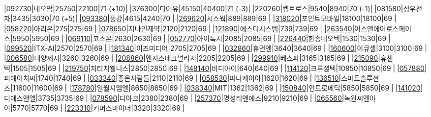 |[092730](https://finance.daum.net/quotes/A092730)|네오팜|25750|22100|71 (+10)|
|[376300](https://finance.daum.net/quotes/A376300)|디어유|45150|40400|71 (-3)|
|[220260](https://finance.daum.net/quotes/A220260)|켐트로스|9540|8940|70 (-1)|
|[081580](https://finance.daum.net/quotes/A081580)|성우전자|3435|3030|70 (+5)|
|[093380](https://finance.daum.net/quotes/A093380)|풍강|4615|4240|70 |
|[269620](https://finance.daum.net/quotes/A269620)|시스웍|889|889|69 |
|[318020](https://finance.daum.net/quotes/A318020)|포인트모바일|18100|18100|69 |
|[058220](https://finance.daum.net/quotes/A058220)|아리온|275|275|69 |
|[078650](https://finance.daum.net/quotes/A078650)|지나인제약|2120|2120|69 |
|[121890](https://finance.daum.net/quotes/A121890)|에스디시스템|739|739|69 |
|[263540](https://finance.daum.net/quotes/A263540)|어스앤에어로스페이스|5950|5950|69 |
|[069110](https://finance.daum.net/quotes/A069110)|코스온|2630|2630|69 |
|[052770](https://finance.daum.net/quotes/A052770)|아이톡시|2085|2085|69 |
|[226440](https://finance.daum.net/quotes/A226440)|한송네오텍|1530|1530|69 |
|[099520](https://finance.daum.net/quotes/A099520)|ITX-AI|2570|2570|69 |
|[181340](https://finance.daum.net/quotes/A181340)|이즈미디어|2705|2705|69 |
|[032860](https://finance.daum.net/quotes/A032860)|휴먼엔|3640|3640|69 |
|[160600](https://finance.daum.net/quotes/A160600)|이큐셀|3100|3100|69 |
|[006580](https://finance.daum.net/quotes/A006580)|대양제지|3260|3260|69 |
|[208860](https://finance.daum.net/quotes/A208860)|엔지스테크널러지|2205|2205|69 |
|[299910](https://finance.daum.net/quotes/A299910)|베스파|3165|3165|69 |
|[215090](https://finance.daum.net/quotes/A215090)|휴센텍|1505|1505|69 |
|[219750](https://finance.daum.net/quotes/A219750)|지티지웰니스|2850|2850|69 |
|[148140](https://finance.daum.net/quotes/A148140)|비디아이|640|640|69 |
|[114120](https://finance.daum.net/quotes/A114120)|크루셜텍|10850|10850|69 |
|[057880](https://finance.daum.net/quotes/A057880)|피에이치씨|1740|1740|69 |
|[033340](https://finance.daum.net/quotes/A033340)|좋은사람들|2110|2110|69 |
|[058530](https://finance.daum.net/quotes/A058530)|파나케이아|1620|1620|69 |
|[136510](https://finance.daum.net/quotes/A136510)|스마트솔루션즈|11600|11600|69 |
|[178780](https://finance.daum.net/quotes/A178780)|일월지엠엘|8650|8650|69 |
|[038340](https://finance.daum.net/quotes/A038340)|MIT|1362|1362|69 |
|[150840](https://finance.daum.net/quotes/A150840)|인트로메딕|5850|5850|69 |
|[141020](https://finance.daum.net/quotes/A141020)|디에스앤엘|3735|3735|69 |
|[078590](https://finance.daum.net/quotes/A078590)|디아크|2380|2380|69 |
|[257370](https://finance.daum.net/quotes/A257370)|명성티엔에스|9210|9210|69 |
|[065560](https://finance.daum.net/quotes/A065560)|녹원씨엔아이|5770|5770|69 |
|[223310](https://finance.daum.net/quotes/A223310)|커머스마이너|3320|3320|69 |